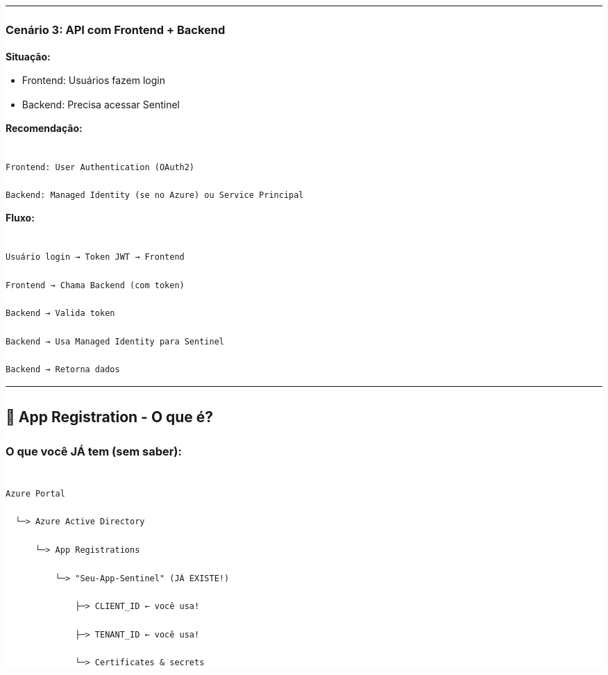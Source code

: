   

---

  

### Cenário 3: **API com Frontend + Backend**

  

**Situação:**

- Frontend: Usuários fazem login

- Backend: Precisa acessar Sentinel

  

**Recomendação:**

```

Frontend: User Authentication (OAuth2)

Backend: Managed Identity (se no Azure) ou Service Principal

```

  

**Fluxo:**

```

Usuário login → Token JWT → Frontend

Frontend → Chama Backend (com token)

Backend → Valida token

Backend → Usa Managed Identity para Sentinel

Backend → Retorna dados

```

  

---

  

## 🔐 App Registration - O que é?

  

### O que você JÁ tem (sem saber):

  

```

Azure Portal

  └─> Azure Active Directory

      └─> App Registrations

          └─> "Seu-App-Sentinel" (JÁ EXISTE!)

              ├─> CLIENT_ID ← você usa!

              ├─> TENANT_ID ← você usa!

              └─> Certificates & secrets
```